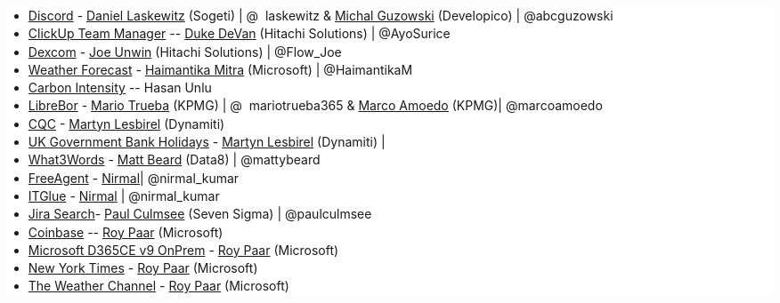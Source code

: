 -   [Discord](https://github.com/microsoft/PowerPlatformConnectors/tree/dev/independent-publisher-connectors/Discord) - [Daniel
    Laskewitz](https://twitter.com/laskewitz) (Sogeti) | @  laskewitz
    & [Michal Guzowski](https://twitter.com/abcguzowksi) (Developico) |
    @abcguzowski
-   [ClickUp Team
    Manager](https://github.com/microsoft/PowerPlatformConnectors/tree/dev/independent-publisher-connectors/ClickUp%20Team%20Manager) -- [Duke
    DeVan](https://twitter.com/AyoSurice) (Hitachi Solutions) |
    @AyoSurice
-   [Dexcom](https://github.com/microsoft/PowerPlatformConnectors/tree/dev/independent-publisher-connectors/Dexcom) - [Joe
    Unwin](https://twitter.com/Flow_Joe) (Hitachi Solutions) |
    @Flow_Joe
-   [Weather
    Forecast](https://github.com/microsoft/PowerPlatformConnectors/tree/dev/independent-publisher-connectors/WeatherForecast) - [Haimantika
    Mitra](https://twitter.com/HaimantikaM) (Microsoft) | @HaimantikaM
-   [Carbon
    Intensity](https://github.com/microsoft/PowerPlatformConnectors/tree/dev/independent-publisher-connectors/Carbon%20Intensity) --
    Hasan Unlu
-   [LibreBor](https://github.com/microsoft/PowerPlatformConnectors/tree/dev/independent-publisher-connectors/LibreBor) - [Mario
    Trueba](https://twitter.com/mariotrueba365) (KPMG) | @
     mariotrueba365 & [Marco
    Amoedo](https://twitter.com/marcoamoedo) (KPMG)| @marcoamoedo
-   [CQC](https://github.com/microsoft/PowerPlatformConnectors/tree/dev/independent-publisher-connectors/Care%20Quaility%20Comission%20For%20England) - [Martyn
    Lesbirel](https://www.linkedin.com/in/martynlesbirel/) (Dynamiti)
-   [UK Government Bank
    Holidays](https://github.com/microsoft/PowerPlatformConnectors/tree/dev/independent-publisher-connectors/U.K.%20Government%20Bank%20Holidays) - [Martyn
    Lesbirel](https://www.linkedin.com/in/martynlesbirel/) (Dynamiti) |
-   [What3Words](https://github.com/microsoft/PowerPlatformConnectors/tree/dev/independent-publisher-connectors/What3Words) - [Matt
    Beard](https://twitter.com/mattybeard) (Data8) | @mattybeard
-   [FreeAgent](https://github.com/microsoft/PowerPlatformConnectors/tree/dev/independent-publisher-connectors/FreeAgent) - [Nirmal](https://twitter.com/nirmal_kumar)|
    @nirmal_kumar
-   [ITGlue](https://github.com/microsoft/PowerPlatformConnectors/tree/dev/independent-publisher-connectors/ITGlue) - [Nirmal](https://twitter.com/nirmal_kumar) |
    @nirmal_kumar
-   [Jira
    Search](https://github.com/microsoft/PowerPlatformConnectors/tree/dev/independent-publisher-connectors/JiraSearch)- [Paul
    Culmsee](https://twitter.com/paulculmsee) (Seven Sigma) |
    @paulculmsee
-   [Coinbase](https://github.com/microsoft/PowerPlatformConnectors/tree/dev/independent-publisher-connectors/Coinbase) -- [Roy
    Paar](https://www.linkedin.com/in/roypaar/) (Microsoft)
-   [Microsoft D365CE v9
    OnPrem](https://github.com/microsoft/PowerPlatformConnectors/tree/dev/independent-publisher-connectors/Microsoft%20D365CE%20v9%20OnPrem) - [Roy
    Paar](https://www.linkedin.com/in/roypaar/) (Microsoft)
-   [New York
    Times](https://github.com/microsoft/PowerPlatformConnectors/tree/dev/independent-publisher-connectors/New%20York%20Times) - [Roy
    Paar](https://www.linkedin.com/in/roypaar/) (Microsoft)
-   [The Weather
    Channel](https://github.com/microsoft/PowerPlatformConnectors/tree/dev/independent-publisher-connectors/The%20Weather%20Channel) - [Roy
    Paar](https://www.linkedin.com/in/roypaar/) (Microsoft)